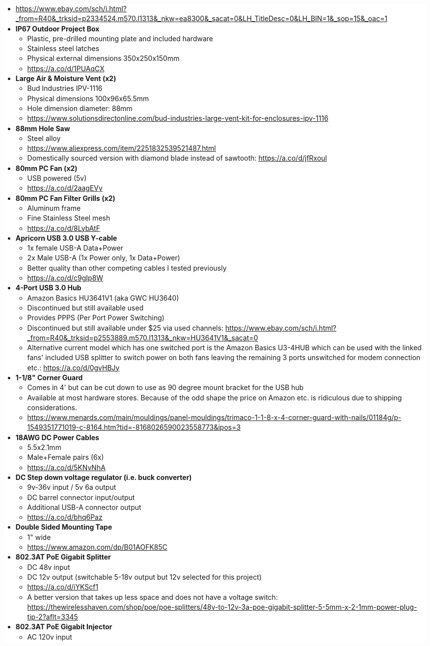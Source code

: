   * https://www.ebay.com/sch/i.html?_from=R40&_trksid=p2334524.m570.l1313&_nkw=ea8300&_sacat=0&LH_TitleDesc=0&LH_BIN=1&_sop=15&_oac=1
* **IP67 Outdoor Project Box**
  * Plastic, pre-drilled mounting plate and included hardware
  * Stainless steel latches
  * Physical external dimensions 350x250x150mm
  * https://a.co/d/1PUAqCX
* **Large Air & Moisture Vent (x2)**
  * Bud Industries IPV-1116
  * Physical dimensions 100x96x65.5mm
  * Hole dimension diameter: 88mm
  * https://www.solutionsdirectonline.com/bud-industries-large-vent-kit-for-enclosures-ipv-1116
* **88mm Hole Saw**
  * Steel alloy
  * https://www.aliexpress.com/item/2251832539521487.html
  * Domestically sourced version with diamond blade instead of sawtooth: https://a.co/d/jfRxoul
* **80mm PC Fan (x2)**
  * USB powered (5v)
  * https://a.co/d/2aagEVy
* **80mm PC Fan Filter Grills (x2)**
  * Aluminum frame
  * Fine Stainless Steel mesh
  * https://a.co/d/8LybAtF
* **Apricorn USB 3.0 USB Y-cable**
  * 1x female USB-A Data+Power
  * 2x Male USB-A (1x Power only, 1x Data+Power)
  * Better quality than other competing cables I tested previously
  * https://a.co/d/c9gIp8W
* **4-Port USB 3.0 Hub**
  * Amazon Basics HU3641V1 (aka GWC HU3640)
  * Discontinued but still available used
  * Provides PPPS (Per Port Power Switching)
  * Discontinued but still available under $25 via used channels: https://www.ebay.com/sch/i.html?_from=R40&_trksid=p2553889.m570.l1313&_nkw=HU3641V1&_sacat=0
  * Alternative current model which has one switched port is the Amazon Basics U3-4HUB which can be used with the linked fans' included USB splitter to switch power on both fans leaving the remaining 3 ports unswitched for modem connection etc.: https://a.co/d/0gvHBJy
* **1-1/8" Corner Guard**
  * Comes in 4' but can be cut down to use as 90 degree mount bracket for the USB hub
  * Available at most hardware stores. Because of the odd shape the price on Amazon etc. is ridiculous due to shipping considerations.
  * https://www.menards.com/main/mouldings/panel-mouldings/trimaco-1-1-8-x-4-corner-guard-with-nails/01184g/p-1549351771019-c-8164.htm?tid=-8168026590023558773&ipos=3
* **18AWG DC Power Cables**
  * 5.5x2.1mm 
  * Male+Female pairs (6x)
  * https://a.co/d/5KNvNhA
* **DC Step down voltage regulator (i.e. buck converter)**
  * 9v-36v input / 5v 6a output
  * DC barrel connector input/output
  * Additional USB-A connector output
  * https://a.co/d/bhq6Paz
* **Double Sided Mounting Tape**
  * 1" wide
  * https://www.amazon.com/dp/B01AOFK85C
* **802.3AT PoE Gigabit Splitter**
  * DC 48v input
  * DC 12v output (switchable 5-18v output but 12v selected for this project)
  * https://a.co/d/iYKScf1
  * A better version that takes up less space and does not have a voltage switch: https://thewirelesshaven.com/shop/poe/poe-splitters/48v-to-12v-3a-poe-gigabit-splitter-5-5mm-x-2-1mm-power-plug-tip-2?aflt=3345
* **802.3AT PoE Gigabit Injector**
  * AC 120v input